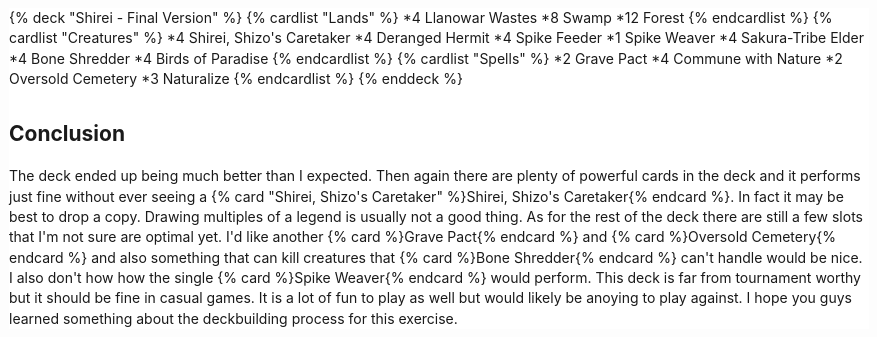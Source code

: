 {% deck "Shirei - Final Version" %}
{% cardlist "Lands" %}
*4 Llanowar Wastes
*8 Swamp
*12 Forest
{% endcardlist %}
{% cardlist "Creatures" %}
*4 Shirei, Shizo's Caretaker
*4 Deranged Hermit
*4 Spike Feeder
*1 Spike Weaver
*4 Sakura-Tribe Elder
*4 Bone Shredder
*4 Birds of Paradise
{% endcardlist %}
{% cardlist "Spells" %}
*2 Grave Pact
*4 Commune with Nature
*2 Oversold Cemetery
*3 Naturalize
{% endcardlist %}
{% enddeck %}

## Conclusion

The deck ended up being much better than I expected. Then again there are plenty of powerful cards in the deck and it performs just fine without ever seeing a {% card "Shirei, Shizo's Caretaker" %}Shirei, Shizo's Caretaker{% endcard %}. In fact it may be best to drop a copy. Drawing multiples of a legend is usually not a good thing. As for the rest of the deck there are still a few slots that I'm not sure are optimal yet. I'd like another {% card %}Grave Pact{% endcard %} and {% card %}Oversold Cemetery{% endcard %} and also something that can kill creatures that {% card %}Bone Shredder{% endcard %} can't handle would be nice. I also don't how how the single {% card %}Spike Weaver{% endcard %} would perform. This deck is far from tournament worthy but it should be fine in casual games. It is a lot of fun to play as well but would likely be anoying to play against. I hope you guys learned something about the deckbuilding process for this exercise.


